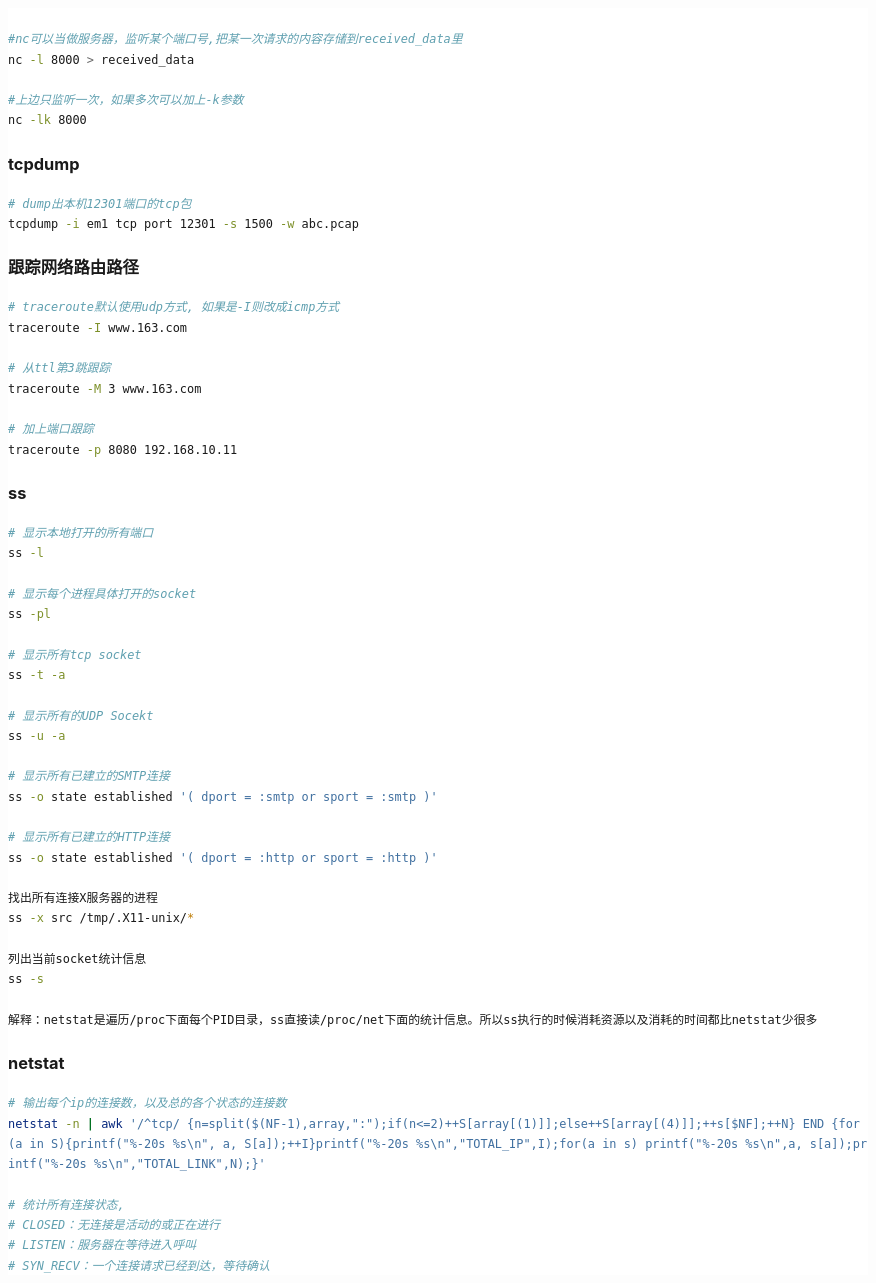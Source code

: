 ```bash

#nc可以当做服务器，监听某个端口号,把某一次请求的内容存储到received_data里
nc -l 8000 > received_data

#上边只监听一次，如果多次可以加上-k参数
nc -lk 8000
```
### tcpdump
```bash
# dump出本机12301端口的tcp包
tcpdump -i em1 tcp port 12301 -s 1500 -w abc.pcap
```
### 跟踪网络路由路径
```bash
# traceroute默认使用udp方式, 如果是-I则改成icmp方式
traceroute -I www.163.com

# 从ttl第3跳跟踪
traceroute -M 3 www.163.com  

# 加上端口跟踪
traceroute -p 8080 192.168.10.11
```
### ss
```bash
# 显示本地打开的所有端口
ss -l 
 
# 显示每个进程具体打开的socket
ss -pl 
 
# 显示所有tcp socket
ss -t -a 
 
# 显示所有的UDP Socekt
ss -u -a 
 
# 显示所有已建立的SMTP连接
ss -o state established '( dport = :smtp or sport = :smtp )'  
 
# 显示所有已建立的HTTP连接 
ss -o state established '( dport = :http or sport = :http )'  
 
找出所有连接X服务器的进程
ss -x src /tmp/.X11-unix/*  
 
列出当前socket统计信息
ss -s 
 
解释：netstat是遍历/proc下面每个PID目录，ss直接读/proc/net下面的统计信息。所以ss执行的时候消耗资源以及消耗的时间都比netstat少很多
```
### netstat
```bash
# 输出每个ip的连接数，以及总的各个状态的连接数
netstat -n | awk '/^tcp/ {n=split($(NF-1),array,":");if(n<=2)++S[array[(1)]];else++S[array[(4)]];++s[$NF];++N} END {for(a in S){printf("%-20s %s\n", a, S[a]);++I}printf("%-20s %s\n","TOTAL_IP",I);for(a in s) printf("%-20s %s\n",a, s[a]);printf("%-20s %s\n","TOTAL_LINK",N);}'

# 统计所有连接状态, 
# CLOSED：无连接是活动的或正在进行
# LISTEN：服务器在等待进入呼叫
# SYN_RECV：一个连接请求已经到达，等待确认
```